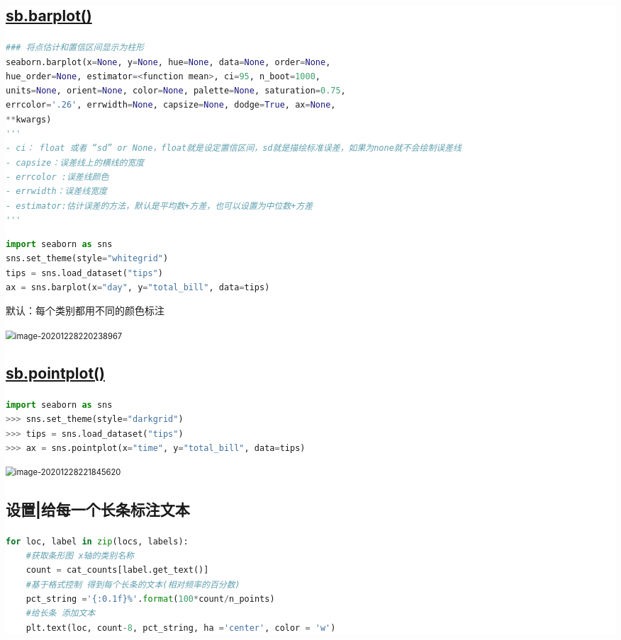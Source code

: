 

## [sb.barplot()](https://seaborn.pydata.org/generated/seaborn.barplot.html)

```python
### 将点估计和置信区间显示为柱形
seaborn.barplot(x=None, y=None, hue=None, data=None, order=None, 
hue_order=None, estimator=<function mean>, ci=95, n_boot=1000, 
units=None, orient=None, color=None, palette=None, saturation=0.75, 
errcolor='.26', errwidth=None, capsize=None, dodge=True, ax=None, 
**kwargs)
'''
- ci： float 或者 “sd” or None，float就是设定置信区间，sd就是描绘标准误差，如果为none就不会绘制误差线
- capsize：误差线上的横线的宽度
- errcolor :误差线颜色
- errwidth：误差线宽度
- estimator:估计误差的方法，默认是平均数+方差，也可以设置为中位数+方差
'''
```



```python
import seaborn as sns
sns.set_theme(style="whitegrid")
tips = sns.load_dataset("tips")
ax = sns.barplot(x="day", y="total_bill", data=tips)
```

默认：每个类别都用不同的颜色标注

<img src="https://cdn.jsdelivr.net/gh/DaiDuncan/PicUploader/img/20201228220239.png" alt="image-20201228220238967" style="zoom:80%;" />

## [sb.pointplot()](https://seaborn.pydata.org/generated/seaborn.pointplot.html)

```python
import seaborn as sns
>>> sns.set_theme(style="darkgrid")
>>> tips = sns.load_dataset("tips")
>>> ax = sns.pointplot(x="time", y="total_bill", data=tips)
```

<img src="https://cdn.jsdelivr.net/gh/DaiDuncan/PicUploader/img/20201228221845.png" alt="image-20201228221845620" style="zoom:80%;" />

## 设置|给每一个长条标注文本

```python
for loc, label in zip(locs, labels):
    #获取条形图 x轴的类别名称
    count = cat_counts[label.get_text()]
    #基于格式控制 得到每个长条的文本(相对频率的百分数)
    pct_string ='{:0.1f}%'.format(100*count/n_points)
    #给长条 添加文本
    plt.text(loc, count-8, pct_string, ha ='center', color = 'w')
```
